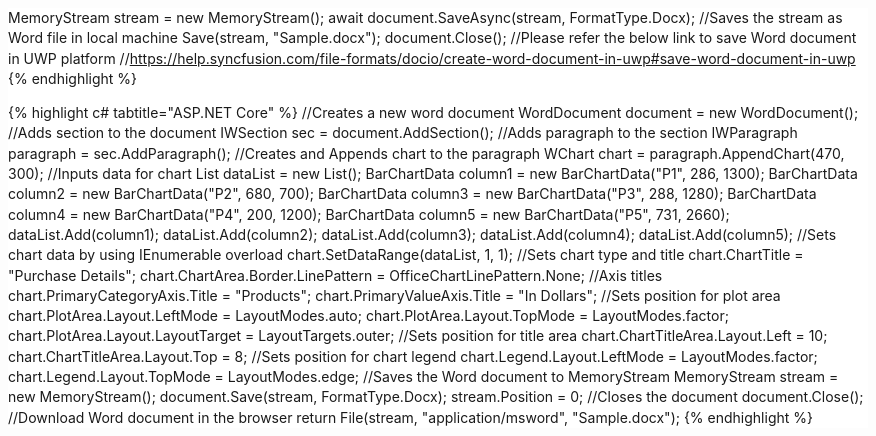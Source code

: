MemoryStream stream = new MemoryStream();
await document.SaveAsync(stream, FormatType.Docx);
//Saves the stream as Word file in local machine
Save(stream, "Sample.docx");
document.Close();
//Please refer the below link to save Word document in UWP platform
//https://help.syncfusion.com/file-formats/docio/create-word-document-in-uwp#save-word-document-in-uwp
{% endhighlight %}

{% highlight c# tabtitle="ASP.NET Core" %}
//Creates a new word document
WordDocument document = new WordDocument();
//Adds section to the document
IWSection sec = document.AddSection();
//Adds paragraph to the section
IWParagraph paragraph = sec.AddParagraph();
//Creates and Appends chart to the paragraph
WChart chart = paragraph.AppendChart(470, 300);
//Inputs data for chart
List<BarChartData> dataList = new List<BarChartData>();
BarChartData column1 = new BarChartData("P1", 286, 1300);
BarChartData column2 = new BarChartData("P2", 680, 700);
BarChartData column3 = new BarChartData("P3", 288, 1280);
BarChartData column4 = new BarChartData("P4", 200, 1200);
BarChartData column5 = new BarChartData("P5", 731, 2660);
dataList.Add(column1);
dataList.Add(column2);
dataList.Add(column3);
dataList.Add(column4);
dataList.Add(column5);
//Sets chart data by using IEnumerable overload
chart.SetDataRange(dataList, 1, 1);
//Sets chart type and title
chart.ChartTitle = "Purchase Details";
chart.ChartArea.Border.LinePattern = OfficeChartLinePattern.None;
//Axis titles
chart.PrimaryCategoryAxis.Title = "Products";
chart.PrimaryValueAxis.Title = "In Dollars";
//Sets position for plot area
chart.PlotArea.Layout.LeftMode = LayoutModes.auto;
chart.PlotArea.Layout.TopMode = LayoutModes.factor;
chart.PlotArea.Layout.LayoutTarget = LayoutTargets.outer;
//Sets position for title area
chart.ChartTitleArea.Layout.Left = 10;
chart.ChartTitleArea.Layout.Top = 8;
//Sets position for chart legend 
chart.Legend.Layout.LeftMode = LayoutModes.factor;
chart.Legend.Layout.TopMode = LayoutModes.edge;
//Saves the Word document to MemoryStream
MemoryStream stream = new MemoryStream();
document.Save(stream, FormatType.Docx);
stream.Position = 0;
//Closes the document
document.Close();
//Download Word document in the browser
return File(stream, "application/msword", "Sample.docx");
{% endhighlight %}
